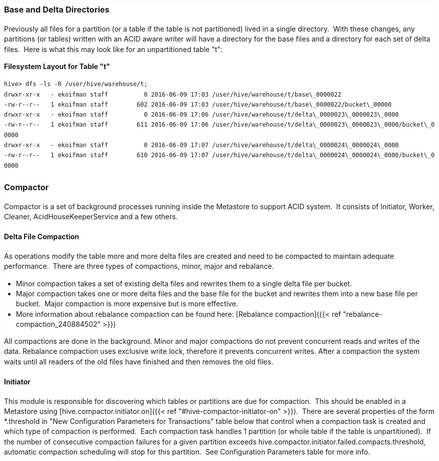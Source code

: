 ### Base and Delta Directories

Previously all files for a partition (or a table if the table is not partitioned) lived in a single directory.  With these changes, any partitions (or tables) written with an ACID aware writer will have a directory for the base files and a directory for each set of delta files.  Here is what this may look like for an unpartitioned table "t":

**Filesystem Layout for Table "t"**

```
hive> dfs -ls -R /user/hive/warehouse/t;
drwxr-xr-x   - ekoifman staff          0 2016-06-09 17:03 /user/hive/warehouse/t/base\_0000022
-rw-r--r--   1 ekoifman staff        602 2016-06-09 17:03 /user/hive/warehouse/t/base\_0000022/bucket\_00000
drwxr-xr-x   - ekoifman staff          0 2016-06-09 17:06 /user/hive/warehouse/t/delta\_0000023\_0000023\_0000
-rw-r--r--   1 ekoifman staff        611 2016-06-09 17:06 /user/hive/warehouse/t/delta\_0000023\_0000023\_0000/bucket\_00000
drwxr-xr-x   - ekoifman staff          0 2016-06-09 17:07 /user/hive/warehouse/t/delta\_0000024\_0000024\_0000
-rw-r--r--   1 ekoifman staff        610 2016-06-09 17:07 /user/hive/warehouse/t/delta\_0000024\_0000024\_0000/bucket\_00000
```

### Compactor

Compactor is a set of background processes running inside the Metastore to support ACID system.  It consists of Initiator, Worker, Cleaner, AcidHouseKeeperService and a few others.

#### Delta File Compaction

As operations modify the table more and more delta files are created and need to be compacted to maintain adequate performance.  There are three types of compactions, minor, major and rebalance.

* Minor compaction takes a set of existing delta files and rewrites them to a single delta file per bucket.
* Major compaction takes one or more delta files and the base file for the bucket and rewrites them into a new base file per bucket.  Major compaction is more expensive but is more effective.
* More information about rebalance compaction can be found here: [Rebalance compaction]({{< ref "rebalance-compaction_240884502" >}})

All compactions are done in the background. Minor and major compactions do not prevent concurrent reads and writes of the data. Rebalance compaction uses exclusive write lock, therefore it prevents concurrent writes. After a compaction the system waits until all readers of the old files have finished and then removes the old files.

#### Initiator

This module is responsible for discovering which tables or partitions are due for compaction.  This should be enabled in a Metastore using [hive.compactor.initiator.on]({{< ref "#hive-compactor-initiator-on" >}}).  There are several properties of the form *.threshold in "New Configuration Parameters for Transactions" table below that control when a compaction task is created and which type of compaction is performed.  Each compaction task handles 1 partition (or whole table if the table is unpartitioned).  If the number of consecutive compaction failures for a given partition exceeds hive.compactor.initiator.failed.compacts.threshold, automatic compaction scheduling will stop for this partition.  See Configuration Parameters table for more info.
